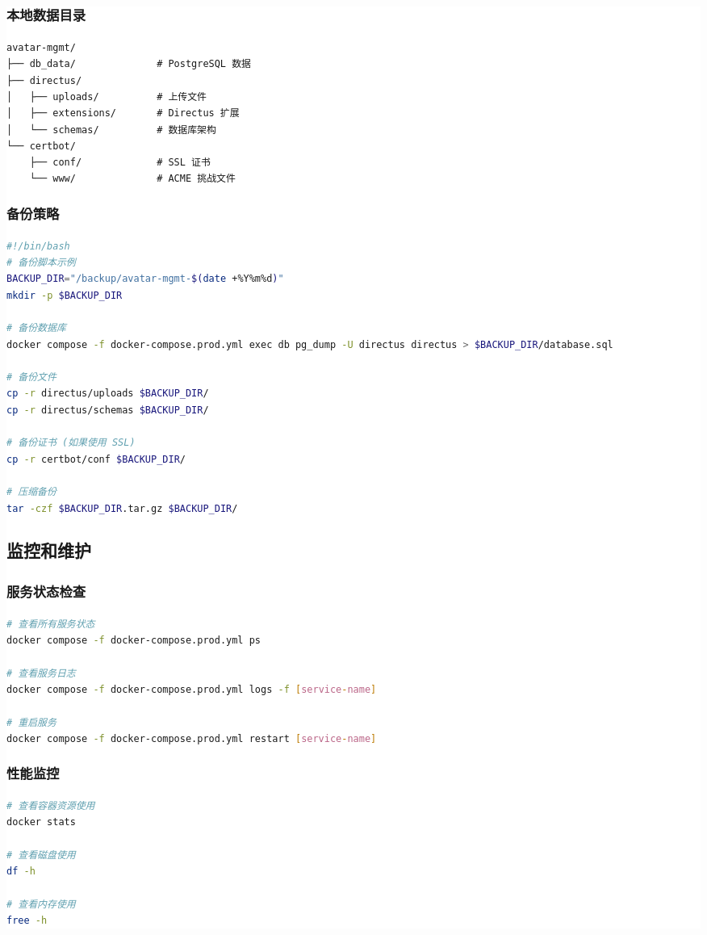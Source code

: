 ### 本地数据目录
```
avatar-mgmt/
├── db_data/              # PostgreSQL 数据
├── directus/
│   ├── uploads/          # 上传文件
│   ├── extensions/       # Directus 扩展
│   └── schemas/          # 数据库架构
└── certbot/
    ├── conf/             # SSL 证书
    └── www/              # ACME 挑战文件
```

### 备份策略
```bash
#!/bin/bash
# 备份脚本示例
BACKUP_DIR="/backup/avatar-mgmt-$(date +%Y%m%d)"
mkdir -p $BACKUP_DIR

# 备份数据库
docker compose -f docker-compose.prod.yml exec db pg_dump -U directus directus > $BACKUP_DIR/database.sql

# 备份文件
cp -r directus/uploads $BACKUP_DIR/
cp -r directus/schemas $BACKUP_DIR/

# 备份证书 (如果使用 SSL)
cp -r certbot/conf $BACKUP_DIR/

# 压缩备份
tar -czf $BACKUP_DIR.tar.gz $BACKUP_DIR/
```

## 监控和维护

### 服务状态检查
```bash
# 查看所有服务状态
docker compose -f docker-compose.prod.yml ps

# 查看服务日志
docker compose -f docker-compose.prod.yml logs -f [service-name]

# 重启服务
docker compose -f docker-compose.prod.yml restart [service-name]
```

### 性能监控
```bash
# 查看容器资源使用
docker stats

# 查看磁盘使用
df -h

# 查看内存使用
free -h
```
